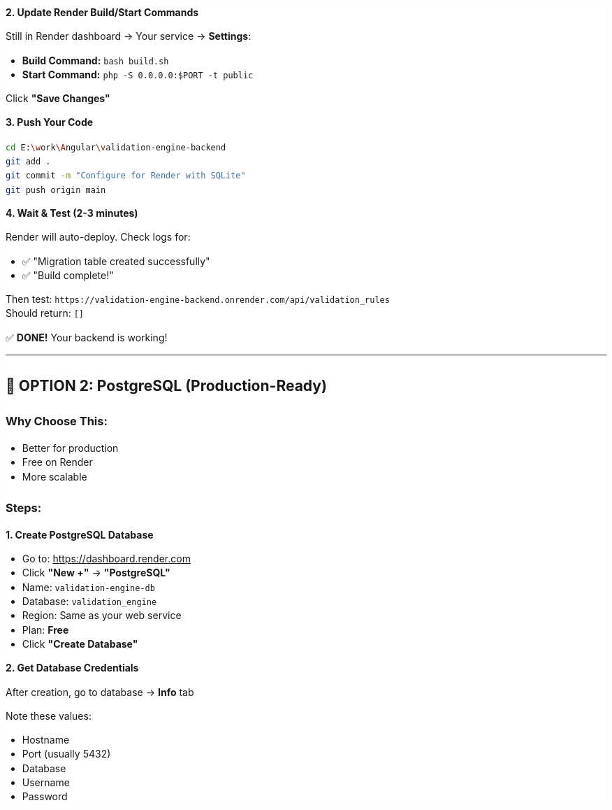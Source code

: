 **2. Update Render Build/Start Commands**

Still in Render dashboard → Your service → **Settings**:

- **Build Command:** `bash build.sh`
- **Start Command:** `php -S 0.0.0.0:$PORT -t public`

Click **"Save Changes"**

**3. Push Your Code**

```bash
cd E:\work\Angular\validation-engine-backend
git add .
git commit -m "Configure for Render with SQLite"
git push origin main
```

**4. Wait & Test (2-3 minutes)**

Render will auto-deploy. Check logs for:
- ✅ "Migration table created successfully"
- ✅ "Build complete!"

Then test: `https://validation-engine-backend.onrender.com/api/validation_rules`  
Should return: `[]`

✅ **DONE!** Your backend is working!

---

## 🎯 **OPTION 2: PostgreSQL (Production-Ready)**

### Why Choose This:
- Better for production
- Free on Render
- More scalable

### Steps:

**1. Create PostgreSQL Database**

- Go to: https://dashboard.render.com
- Click **"New +"** → **"PostgreSQL"**
- Name: `validation-engine-db`
- Database: `validation_engine`
- Region: Same as your web service
- Plan: **Free**
- Click **"Create Database"**

**2. Get Database Credentials**

After creation, go to database → **Info** tab

Note these values:
- Hostname
- Port (usually 5432)
- Database
- Username
- Password
